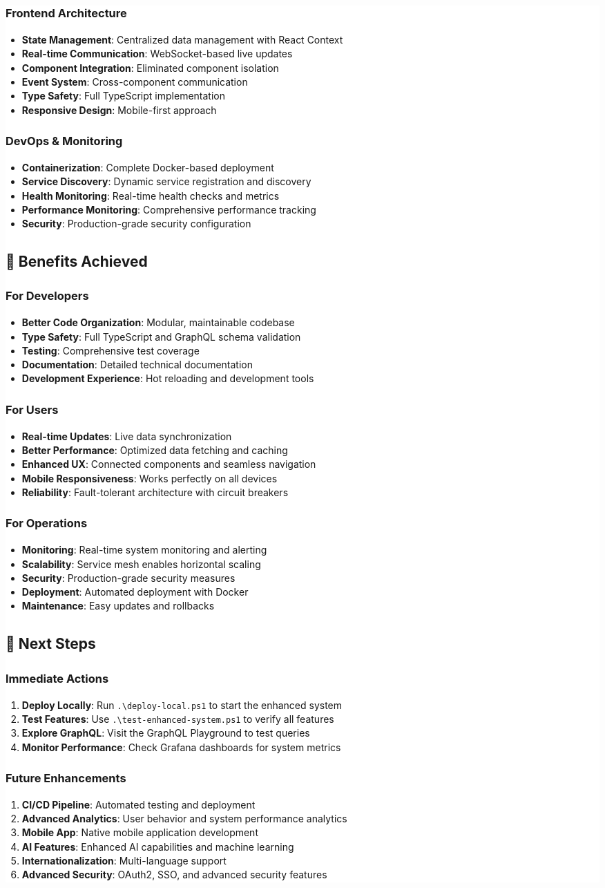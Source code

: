 ### Frontend Architecture
- **State Management**: Centralized data management with React Context
- **Real-time Communication**: WebSocket-based live updates
- **Component Integration**: Eliminated component isolation
- **Event System**: Cross-component communication
- **Type Safety**: Full TypeScript implementation
- **Responsive Design**: Mobile-first approach

### DevOps & Monitoring
- **Containerization**: Complete Docker-based deployment
- **Service Discovery**: Dynamic service registration and discovery
- **Health Monitoring**: Real-time health checks and metrics
- **Performance Monitoring**: Comprehensive performance tracking
- **Security**: Production-grade security configuration

## 🎉 Benefits Achieved

### For Developers
- **Better Code Organization**: Modular, maintainable codebase
- **Type Safety**: Full TypeScript and GraphQL schema validation
- **Testing**: Comprehensive test coverage
- **Documentation**: Detailed technical documentation
- **Development Experience**: Hot reloading and development tools

### For Users
- **Real-time Updates**: Live data synchronization
- **Better Performance**: Optimized data fetching and caching
- **Enhanced UX**: Connected components and seamless navigation
- **Mobile Responsiveness**: Works perfectly on all devices
- **Reliability**: Fault-tolerant architecture with circuit breakers

### For Operations
- **Monitoring**: Real-time system monitoring and alerting
- **Scalability**: Service mesh enables horizontal scaling
- **Security**: Production-grade security measures
- **Deployment**: Automated deployment with Docker
- **Maintenance**: Easy updates and rollbacks

## 🚀 Next Steps

### Immediate Actions
1. **Deploy Locally**: Run `.\deploy-local.ps1` to start the enhanced system
2. **Test Features**: Use `.\test-enhanced-system.ps1` to verify all features
3. **Explore GraphQL**: Visit the GraphQL Playground to test queries
4. **Monitor Performance**: Check Grafana dashboards for system metrics

### Future Enhancements
1. **CI/CD Pipeline**: Automated testing and deployment
2. **Advanced Analytics**: User behavior and system performance analytics
3. **Mobile App**: Native mobile application development
4. **AI Features**: Enhanced AI capabilities and machine learning
5. **Internationalization**: Multi-language support
6. **Advanced Security**: OAuth2, SSO, and advanced security features
